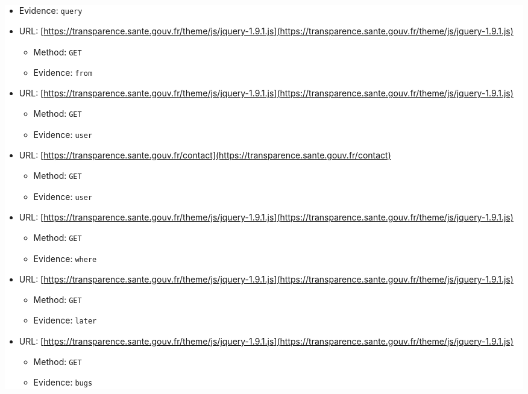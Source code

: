  
  * Evidence: `query`
  
  
  
  
* URL: [https://transparence.sante.gouv.fr/theme/js/jquery-1.9.1.js](https://transparence.sante.gouv.fr/theme/js/jquery-1.9.1.js)
  
  
  * Method: `GET`
  
  
  * Evidence: `from`
  
  
  
  
* URL: [https://transparence.sante.gouv.fr/theme/js/jquery-1.9.1.js](https://transparence.sante.gouv.fr/theme/js/jquery-1.9.1.js)
  
  
  * Method: `GET`
  
  
  * Evidence: `user`
  
  
  
  
* URL: [https://transparence.sante.gouv.fr/contact](https://transparence.sante.gouv.fr/contact)
  
  
  * Method: `GET`
  
  
  * Evidence: `user`
  
  
  
  
* URL: [https://transparence.sante.gouv.fr/theme/js/jquery-1.9.1.js](https://transparence.sante.gouv.fr/theme/js/jquery-1.9.1.js)
  
  
  * Method: `GET`
  
  
  * Evidence: `where`
  
  
  
  
* URL: [https://transparence.sante.gouv.fr/theme/js/jquery-1.9.1.js](https://transparence.sante.gouv.fr/theme/js/jquery-1.9.1.js)
  
  
  * Method: `GET`
  
  
  * Evidence: `later`
  
  
  
  
* URL: [https://transparence.sante.gouv.fr/theme/js/jquery-1.9.1.js](https://transparence.sante.gouv.fr/theme/js/jquery-1.9.1.js)
  
  
  * Method: `GET`
  
  
  * Evidence: `bugs`
  